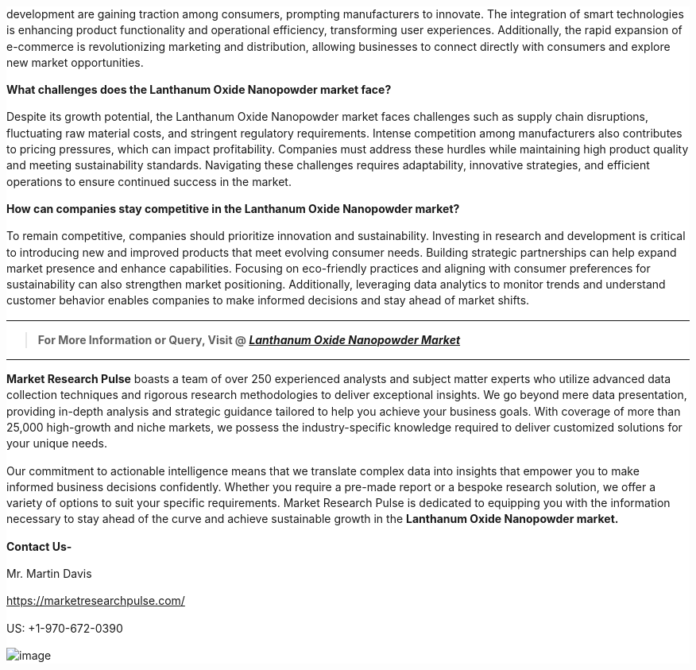 development are gaining traction among consumers, prompting manufacturers to innovate. The integration of smart technologies is enhancing product functionality and operational efficiency, transforming user experiences. Additionally, the rapid expansion of e-commerce is revolutionizing marketing and distribution, allowing businesses to connect directly with consumers and explore new market opportunities.</p><p><strong>What challenges does the Lanthanum Oxide Nanopowder market face?</strong></p><p>Despite its growth potential, the Lanthanum Oxide Nanopowder market faces challenges such as supply chain disruptions, fluctuating raw material costs, and stringent regulatory requirements. Intense competition among manufacturers also contributes to pricing pressures, which can impact profitability. Companies must address these hurdles while maintaining high product quality and meeting sustainability standards. Navigating these challenges requires adaptability, innovative strategies, and efficient operations to ensure continued success in the market.</p><p><strong>How can companies stay competitive in the Lanthanum Oxide Nanopowder market?</strong></p><p>To remain competitive, companies should prioritize innovation and sustainability. Investing in research and development is critical to introducing new and improved products that meet evolving consumer needs. Building strategic partnerships can help expand market presence and enhance capabilities. Focusing on eco-friendly practices and aligning with consumer preferences for sustainability can also strengthen market positioning. Additionally, leveraging data analytics to monitor trends and understand customer behavior enables companies to make informed decisions and stay ahead of market shifts.</p><hr /><blockquote><p><strong>For More Information or Query, Visit @&nbsp;<em><a href="https://marketresearchpulse.com/report/47648/lanthanum-oxide-nanopowder-market?utm_source=Linkedin&utm_medium=052">Lanthanum Oxide Nanopowder Market</a></em></strong></p></blockquote><hr /><p><strong>Market Research Pulse</strong> boasts a team of over 250 experienced analysts and subject matter experts who utilize advanced data collection techniques and rigorous research methodologies to deliver exceptional insights. We go beyond mere data presentation, providing in-depth analysis and strategic guidance tailored to help you achieve your business goals. With coverage of more than 25,000 high-growth and niche markets, we possess the industry-specific knowledge required to deliver customized solutions for your unique needs.</p><p>Our commitment to actionable intelligence means that we translate complex data into insights that empower you to make informed business decisions confidently. Whether you require a pre-made report or a bespoke research solution, we offer a variety of options to suit your specific requirements. Market Research Pulse is dedicated to equipping you with the information necessary to stay ahead of the curve and achieve sustainable growth in the <strong>Lanthanum Oxide Nanopowder market.</strong></p><p><strong>Contact Us-</strong></p><p>Mr. Martin Davis</p><p>https://marketresearchpulse.com/</p><p>US: +1-970-672-0390</p>
![image](https://github.com/user-attachments/assets/5648cc92-b31a-47bb-8df1-1a6b4228739e)

